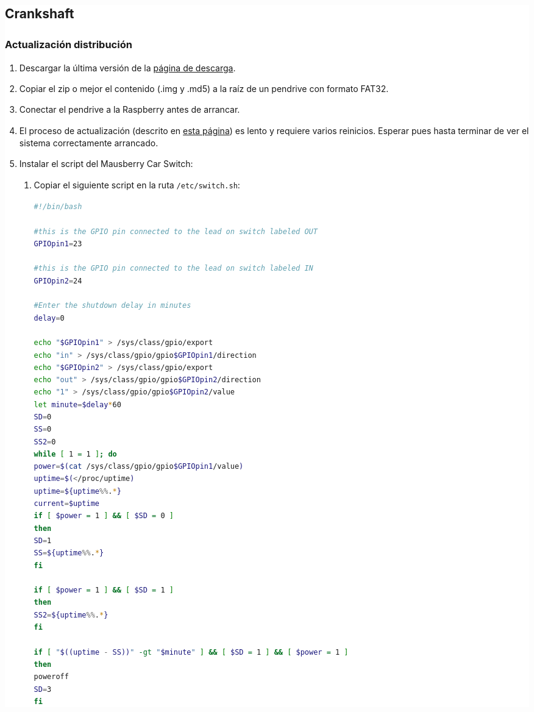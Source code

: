 ## Crankshaft

### Actualización distribución

1. Descargar la última versión de la [página de descarga](https://github.com/opencardev/crankshaft/releases).
2. Copiar el zip o mejor el contenido (.img y .md5) a la raíz de un pendrive con formato FAT32.
3. Conectar el pendrive a la Raspberry antes de arrancar.
4. El proceso de actualización (descrito en [esta página](https://github.com/opencardev/crankshaft/wiki/Installing-and-Updating#upgrade-via-usb-stick)) es lento y requiere varios reinicios. Esperar pues hasta terminar de ver el sistema correctamente arrancado.
5. Instalar el script del Mausberry Car Switch:

    1. Copiar el siguiente script en la ruta `/etc/switch.sh`:

        ```bash
        #!/bin/bash

        #this is the GPIO pin connected to the lead on switch labeled OUT
        GPIOpin1=23

        #this is the GPIO pin connected to the lead on switch labeled IN
        GPIOpin2=24

        #Enter the shutdown delay in minutes
        delay=0

        echo "$GPIOpin1" > /sys/class/gpio/export
        echo "in" > /sys/class/gpio/gpio$GPIOpin1/direction
        echo "$GPIOpin2" > /sys/class/gpio/export
        echo "out" > /sys/class/gpio/gpio$GPIOpin2/direction
        echo "1" > /sys/class/gpio/gpio$GPIOpin2/value
        let minute=$delay*60
        SD=0
        SS=0
        SS2=0
        while [ 1 = 1 ]; do
        power=$(cat /sys/class/gpio/gpio$GPIOpin1/value)
        uptime=$(</proc/uptime)
        uptime=${uptime%%.*}
        current=$uptime
        if [ $power = 1 ] && [ $SD = 0 ]
        then
        SD=1
        SS=${uptime%%.*}
        fi

        if [ $power = 1 ] && [ $SD = 1 ]
        then
        SS2=${uptime%%.*}
        fi

        if [ "$((uptime - SS))" -gt "$minute" ] && [ $SD = 1 ] && [ $power = 1 ]
        then
        poweroff
        SD=3
        fi
